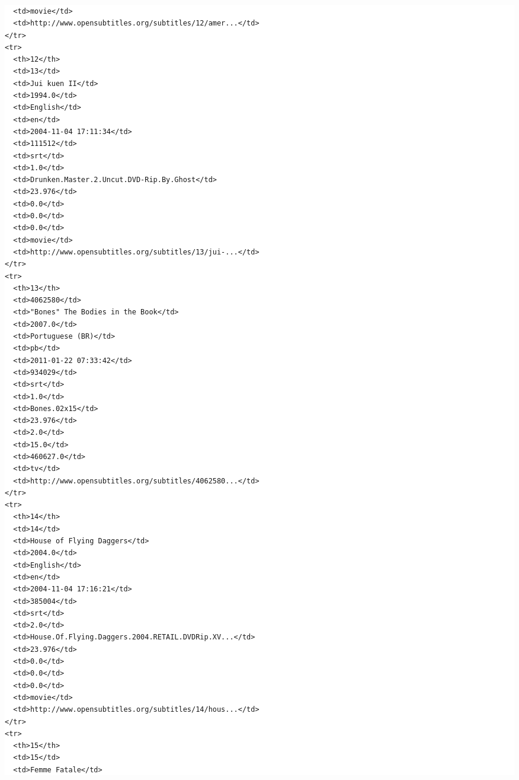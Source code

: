       <td>movie</td>
      <td>http://www.opensubtitles.org/subtitles/12/amer...</td>
    </tr>
    <tr>
      <th>12</th>
      <td>13</td>
      <td>Jui kuen II</td>
      <td>1994.0</td>
      <td>English</td>
      <td>en</td>
      <td>2004-11-04 17:11:34</td>
      <td>111512</td>
      <td>srt</td>
      <td>1.0</td>
      <td>Drunken.Master.2.Uncut.DVD-Rip.By.Ghost</td>
      <td>23.976</td>
      <td>0.0</td>
      <td>0.0</td>
      <td>0.0</td>
      <td>movie</td>
      <td>http://www.opensubtitles.org/subtitles/13/jui-...</td>
    </tr>
    <tr>
      <th>13</th>
      <td>4062580</td>
      <td>"Bones" The Bodies in the Book</td>
      <td>2007.0</td>
      <td>Portuguese (BR)</td>
      <td>pb</td>
      <td>2011-01-22 07:33:42</td>
      <td>934029</td>
      <td>srt</td>
      <td>1.0</td>
      <td>Bones.02x15</td>
      <td>23.976</td>
      <td>2.0</td>
      <td>15.0</td>
      <td>460627.0</td>
      <td>tv</td>
      <td>http://www.opensubtitles.org/subtitles/4062580...</td>
    </tr>
    <tr>
      <th>14</th>
      <td>14</td>
      <td>House of Flying Daggers</td>
      <td>2004.0</td>
      <td>English</td>
      <td>en</td>
      <td>2004-11-04 17:16:21</td>
      <td>385004</td>
      <td>srt</td>
      <td>2.0</td>
      <td>House.Of.Flying.Daggers.2004.RETAIL.DVDRip.XV...</td>
      <td>23.976</td>
      <td>0.0</td>
      <td>0.0</td>
      <td>0.0</td>
      <td>movie</td>
      <td>http://www.opensubtitles.org/subtitles/14/hous...</td>
    </tr>
    <tr>
      <th>15</th>
      <td>15</td>
      <td>Femme Fatale</td>